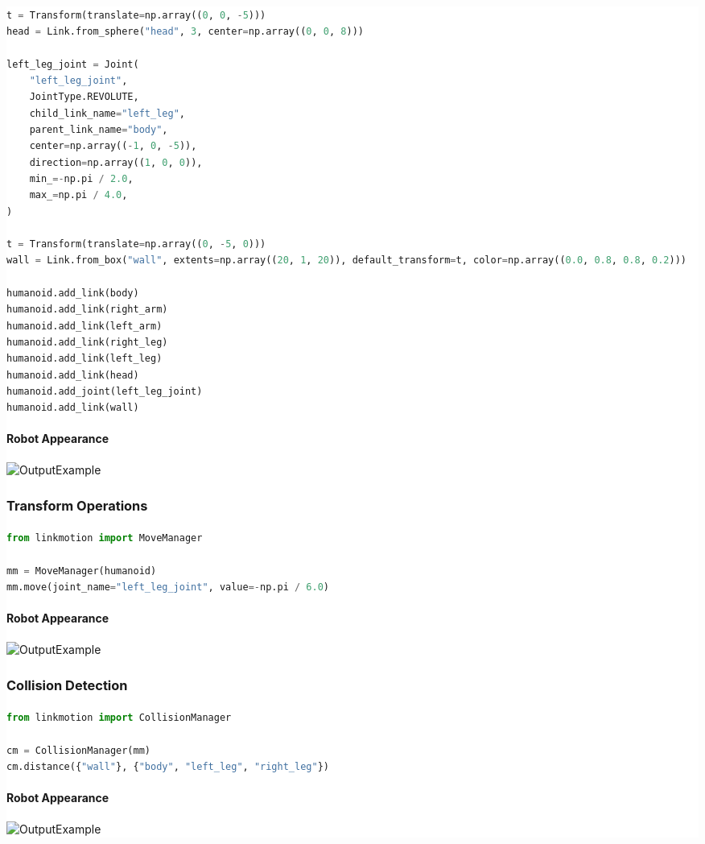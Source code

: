 ```python
t = Transform(translate=np.array((0, 0, -5)))
head = Link.from_sphere("head", 3, center=np.array((0, 0, 8)))

left_leg_joint = Joint(
    "left_leg_joint",
    JointType.REVOLUTE,
    child_link_name="left_leg",
    parent_link_name="body",
    center=np.array((-1, 0, -5)),
    direction=np.array((1, 0, 0)),
    min_=-np.pi / 2.0,
    max_=np.pi / 4.0,
)

t = Transform(translate=np.array((0, -5, 0)))
wall = Link.from_box("wall", extents=np.array((20, 1, 20)), default_transform=t, color=np.array((0.0, 0.8, 0.8, 0.2)))

humanoid.add_link(body)
humanoid.add_link(right_arm)
humanoid.add_link(left_arm)
humanoid.add_link(right_leg)
humanoid.add_link(left_leg)
humanoid.add_link(head)
humanoid.add_joint(left_leg_joint)
humanoid.add_link(wall)
```

#### Robot Appearance
![OutputExample](imgs/readme1.png)

### Transform Operations
```python
from linkmotion import MoveManager

mm = MoveManager(humanoid)
mm.move(joint_name="left_leg_joint", value=-np.pi / 6.0)
```
#### Robot Appearance
![OutputExample](imgs/readme2.png)

### Collision Detection

```python
from linkmotion import CollisionManager

cm = CollisionManager(mm)
cm.distance({"wall"}, {"body", "left_leg", "right_leg"})
```
#### Robot Appearance
![OutputExample](imgs/readme3.png)
